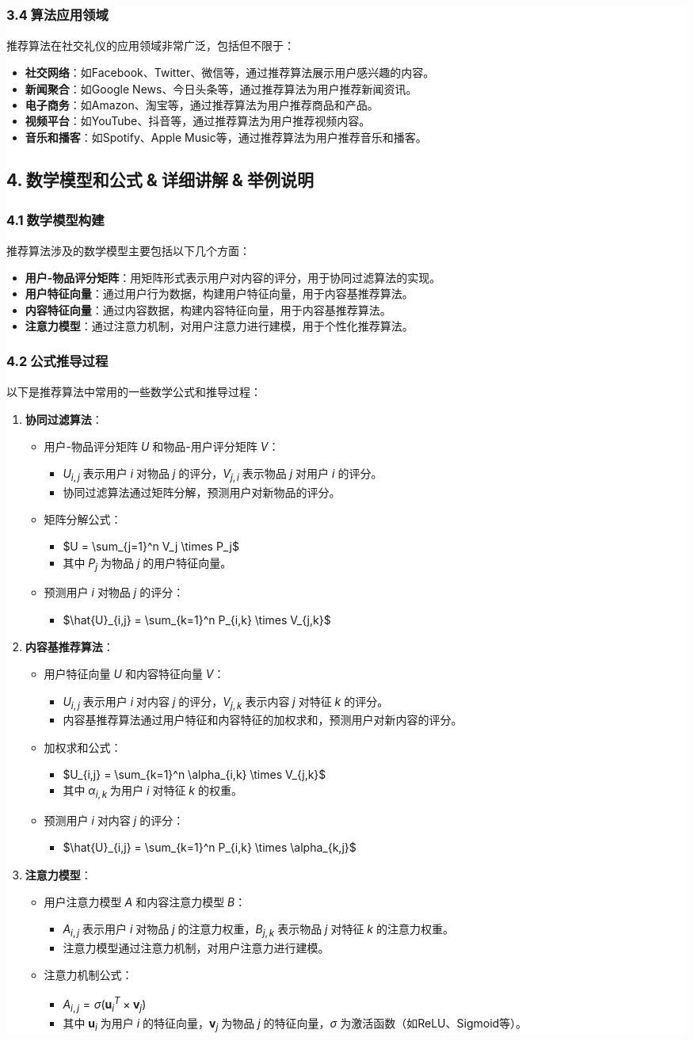 ### 3.4 算法应用领域

推荐算法在社交礼仪的应用领域非常广泛，包括但不限于：

- **社交网络**：如Facebook、Twitter、微信等，通过推荐算法展示用户感兴趣的内容。
- **新闻聚合**：如Google News、今日头条等，通过推荐算法为用户推荐新闻资讯。
- **电子商务**：如Amazon、淘宝等，通过推荐算法为用户推荐商品和产品。
- **视频平台**：如YouTube、抖音等，通过推荐算法为用户推荐视频内容。
- **音乐和播客**：如Spotify、Apple Music等，通过推荐算法为用户推荐音乐和播客。

## 4. 数学模型和公式 & 详细讲解 & 举例说明

### 4.1 数学模型构建

推荐算法涉及的数学模型主要包括以下几个方面：

- **用户-物品评分矩阵**：用矩阵形式表示用户对内容的评分，用于协同过滤算法的实现。
- **用户特征向量**：通过用户行为数据，构建用户特征向量，用于内容基推荐算法。
- **内容特征向量**：通过内容数据，构建内容特征向量，用于内容基推荐算法。
- **注意力模型**：通过注意力机制，对用户注意力进行建模，用于个性化推荐算法。

### 4.2 公式推导过程

以下是推荐算法中常用的一些数学公式和推导过程：

1. **协同过滤算法**：
   - 用户-物品评分矩阵 $U$ 和物品-用户评分矩阵 $V$：
     - $U_{i,j}$ 表示用户 $i$ 对物品 $j$ 的评分，$V_{j,i}$ 表示物品 $j$ 对用户 $i$ 的评分。
     - 协同过滤算法通过矩阵分解，预测用户对新物品的评分。

   - 矩阵分解公式：
     - $U = \sum_{j=1}^n V_j \times P_j$
     - 其中 $P_j$ 为物品 $j$ 的用户特征向量。

   - 预测用户 $i$ 对物品 $j$ 的评分：
     - $\hat{U}_{i,j} = \sum_{k=1}^n P_{i,k} \times V_{j,k}$

2. **内容基推荐算法**：
   - 用户特征向量 $U$ 和内容特征向量 $V$：
     - $U_{i,j}$ 表示用户 $i$ 对内容 $j$ 的评分，$V_{j,k}$ 表示内容 $j$ 对特征 $k$ 的评分。
     - 内容基推荐算法通过用户特征和内容特征的加权求和，预测用户对新内容的评分。

   - 加权求和公式：
     - $U_{i,j} = \sum_{k=1}^n \alpha_{i,k} \times V_{j,k}$
     - 其中 $\alpha_{i,k}$ 为用户 $i$ 对特征 $k$ 的权重。

   - 预测用户 $i$ 对内容 $j$ 的评分：
     - $\hat{U}_{i,j} = \sum_{k=1}^n P_{i,k} \times \alpha_{k,j}$

3. **注意力模型**：
   - 用户注意力模型 $A$ 和内容注意力模型 $B$：
     - $A_{i,j}$ 表示用户 $i$ 对物品 $j$ 的注意力权重，$B_{j,k}$ 表示物品 $j$ 对特征 $k$ 的注意力权重。
     - 注意力模型通过注意力机制，对用户注意力进行建模。

   - 注意力机制公式：
     - $A_{i,j} = \sigma\left(\mathbf{u}_i^T \times \mathbf{v}_j\right)$
     - 其中 $\mathbf{u}_i$ 为用户 $i$ 的特征向量，$\mathbf{v}_j$ 为物品 $j$ 的特征向量，$\sigma$ 为激活函数（如ReLU、Sigmoid等）。
